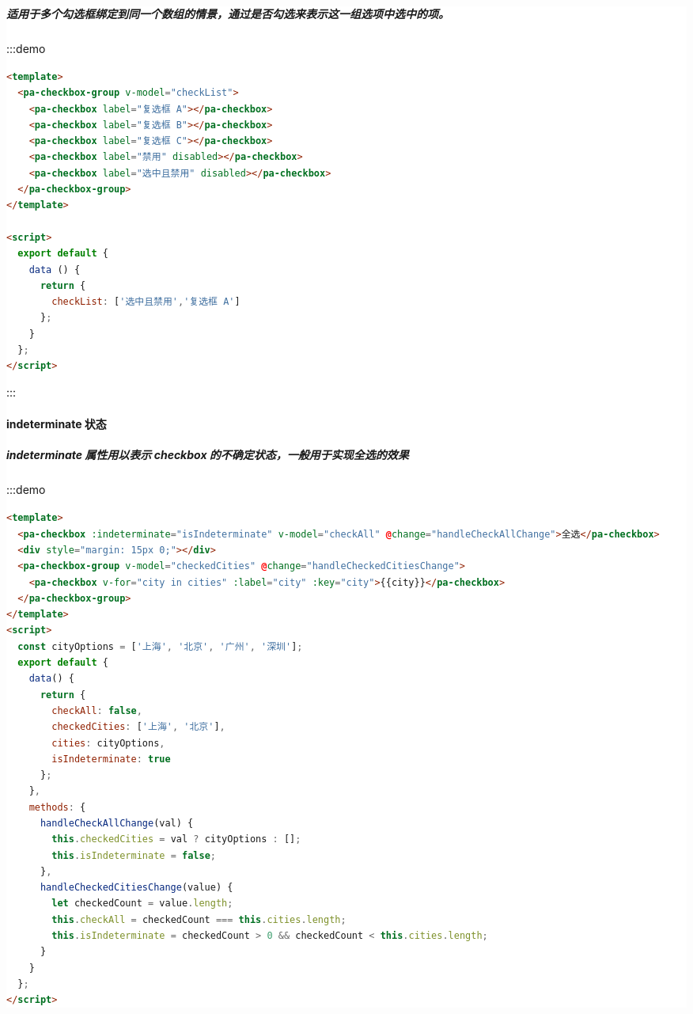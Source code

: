 
##### 适用于多个勾选框绑定到同一个数组的情景，通过是否勾选来表示这一组选项中选中的项。

:::demo
```html
<template>
  <pa-checkbox-group v-model="checkList">
    <pa-checkbox label="复选框 A"></pa-checkbox>
    <pa-checkbox label="复选框 B"></pa-checkbox>
    <pa-checkbox label="复选框 C"></pa-checkbox>
    <pa-checkbox label="禁用" disabled></pa-checkbox>
    <pa-checkbox label="选中且禁用" disabled></pa-checkbox>
  </pa-checkbox-group>
</template>

<script>
  export default {
    data () {
      return {
        checkList: ['选中且禁用','复选框 A']
      };
    }
  };
</script>
```
:::

#### indeterminate 状态


##### indeterminate 属性用以表示 checkbox 的不确定状态，一般用于实现全选的效果

:::demo
```html
<template>
  <pa-checkbox :indeterminate="isIndeterminate" v-model="checkAll" @change="handleCheckAllChange">全选</pa-checkbox>
  <div style="margin: 15px 0;"></div>
  <pa-checkbox-group v-model="checkedCities" @change="handleCheckedCitiesChange">
    <pa-checkbox v-for="city in cities" :label="city" :key="city">{{city}}</pa-checkbox>
  </pa-checkbox-group>
</template>
<script>
  const cityOptions = ['上海', '北京', '广州', '深圳'];
  export default {
    data() {
      return {
        checkAll: false,
        checkedCities: ['上海', '北京'],
        cities: cityOptions,
        isIndeterminate: true
      };
    },
    methods: {
      handleCheckAllChange(val) {
        this.checkedCities = val ? cityOptions : [];
        this.isIndeterminate = false;
      },
      handleCheckedCitiesChange(value) {
        let checkedCount = value.length;
        this.checkAll = checkedCount === this.cities.length;
        this.isIndeterminate = checkedCount > 0 && checkedCount < this.cities.length;
      }
    }
  };
</script>
```